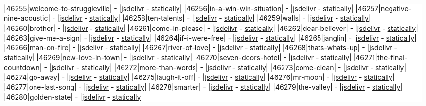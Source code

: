 |46255|welcome-to-struggleville| - |[jsdelivr](https://cdn.jsdelivr.net/gh/dbchord/c6-3-6/45001-50000/46001-46500/welcome-to-struggleville.png) - [statically](https://cdn.statically.io/gh/dbchord/c6-3-6/i/45001-50000/46001-46500/welcome-to-struggleville.png)|
|46256|in-a-win-win-situation| - |[jsdelivr](https://cdn.jsdelivr.net/gh/dbchord/c6-3-6/45001-50000/46001-46500/in-a-win-win-situation.png) - [statically](https://cdn.statically.io/gh/dbchord/c6-3-6/i/45001-50000/46001-46500/in-a-win-win-situation.png)|
|46257|negative-nine-acoustic| - |[jsdelivr](https://cdn.jsdelivr.net/gh/dbchord/c6-3-6/45001-50000/46001-46500/negative-nine-acoustic.png) - [statically](https://cdn.statically.io/gh/dbchord/c6-3-6/i/45001-50000/46001-46500/negative-nine-acoustic.png)|
|46258|ten-talents| - |[jsdelivr](https://cdn.jsdelivr.net/gh/dbchord/c6-3-6/45001-50000/46001-46500/ten-talents.png) - [statically](https://cdn.statically.io/gh/dbchord/c6-3-6/i/45001-50000/46001-46500/ten-talents.png)|
|46259|walls| - |[jsdelivr](https://cdn.jsdelivr.net/gh/dbchord/c6-3-6/45001-50000/46001-46500/walls.png) - [statically](https://cdn.statically.io/gh/dbchord/c6-3-6/i/45001-50000/46001-46500/walls.png)|
|46260|brother| - |[jsdelivr](https://cdn.jsdelivr.net/gh/dbchord/c6-3-6/45001-50000/46001-46500/brother.png) - [statically](https://cdn.statically.io/gh/dbchord/c6-3-6/i/45001-50000/46001-46500/brother.png)|
|46261|come-in-please| - |[jsdelivr](https://cdn.jsdelivr.net/gh/dbchord/c6-3-6/45001-50000/46001-46500/come-in-please.png) - [statically](https://cdn.statically.io/gh/dbchord/c6-3-6/i/45001-50000/46001-46500/come-in-please.png)|
|46262|dear-believer| - |[jsdelivr](https://cdn.jsdelivr.net/gh/dbchord/c6-3-6/45001-50000/46001-46500/dear-believer.png) - [statically](https://cdn.statically.io/gh/dbchord/c6-3-6/i/45001-50000/46001-46500/dear-believer.png)|
|46263|give-me-a-sign| - |[jsdelivr](https://cdn.jsdelivr.net/gh/dbchord/c6-3-6/45001-50000/46001-46500/give-me-a-sign.png) - [statically](https://cdn.statically.io/gh/dbchord/c6-3-6/i/45001-50000/46001-46500/give-me-a-sign.png)|
|46264|if-i-were-free| - |[jsdelivr](https://cdn.jsdelivr.net/gh/dbchord/c6-3-6/45001-50000/46001-46500/if-i-were-free.png) - [statically](https://cdn.statically.io/gh/dbchord/c6-3-6/i/45001-50000/46001-46500/if-i-were-free.png)|
|46265|janglin| - |[jsdelivr](https://cdn.jsdelivr.net/gh/dbchord/c6-3-6/45001-50000/46001-46500/janglin.png) - [statically](https://cdn.statically.io/gh/dbchord/c6-3-6/i/45001-50000/46001-46500/janglin.png)|
|46266|man-on-fire| - |[jsdelivr](https://cdn.jsdelivr.net/gh/dbchord/c6-3-6/45001-50000/46001-46500/man-on-fire.png) - [statically](https://cdn.statically.io/gh/dbchord/c6-3-6/i/45001-50000/46001-46500/man-on-fire.png)|
|46267|river-of-love| - |[jsdelivr](https://cdn.jsdelivr.net/gh/dbchord/c6-3-6/45001-50000/46001-46500/river-of-love.png) - [statically](https://cdn.statically.io/gh/dbchord/c6-3-6/i/45001-50000/46001-46500/river-of-love.png)|
|46268|thats-whats-up| - |[jsdelivr](https://cdn.jsdelivr.net/gh/dbchord/c6-3-6/45001-50000/46001-46500/thats-whats-up.png) - [statically](https://cdn.statically.io/gh/dbchord/c6-3-6/i/45001-50000/46001-46500/thats-whats-up.png)|
|46269|new-love-in-town| - |[jsdelivr](https://cdn.jsdelivr.net/gh/dbchord/c6-3-6/45001-50000/46001-46500/new-love-in-town.png) - [statically](https://cdn.statically.io/gh/dbchord/c6-3-6/i/45001-50000/46001-46500/new-love-in-town.png)|
|46270|seven-doors-hotel| - |[jsdelivr](https://cdn.jsdelivr.net/gh/dbchord/c6-3-6/45001-50000/46001-46500/seven-doors-hotel.png) - [statically](https://cdn.statically.io/gh/dbchord/c6-3-6/i/45001-50000/46001-46500/seven-doors-hotel.png)|
|46271|the-final-countdown| - |[jsdelivr](https://cdn.jsdelivr.net/gh/dbchord/c6-3-6/45001-50000/46001-46500/the-final-countdown.png) - [statically](https://cdn.statically.io/gh/dbchord/c6-3-6/i/45001-50000/46001-46500/the-final-countdown.png)|
|46272|more-than-words| - |[jsdelivr](https://cdn.jsdelivr.net/gh/dbchord/c6-3-6/45001-50000/46001-46500/more-than-words.png) - [statically](https://cdn.statically.io/gh/dbchord/c6-3-6/i/45001-50000/46001-46500/more-than-words.png)|
|46273|come-clean| - |[jsdelivr](https://cdn.jsdelivr.net/gh/dbchord/c6-3-6/45001-50000/46001-46500/come-clean.png) - [statically](https://cdn.statically.io/gh/dbchord/c6-3-6/i/45001-50000/46001-46500/come-clean.png)|
|46274|go-away| - |[jsdelivr](https://cdn.jsdelivr.net/gh/dbchord/c6-3-6/45001-50000/46001-46500/go-away.png) - [statically](https://cdn.statically.io/gh/dbchord/c6-3-6/i/45001-50000/46001-46500/go-away.png)|
|46275|laugh-it-off| - |[jsdelivr](https://cdn.jsdelivr.net/gh/dbchord/c6-3-6/45001-50000/46001-46500/laugh-it-off.png) - [statically](https://cdn.statically.io/gh/dbchord/c6-3-6/i/45001-50000/46001-46500/laugh-it-off.png)|
|46276|mr-moon| - |[jsdelivr](https://cdn.jsdelivr.net/gh/dbchord/c6-3-6/45001-50000/46001-46500/mr-moon.png) - [statically](https://cdn.statically.io/gh/dbchord/c6-3-6/i/45001-50000/46001-46500/mr-moon.png)|
|46277|one-last-song| - |[jsdelivr](https://cdn.jsdelivr.net/gh/dbchord/c6-3-6/45001-50000/46001-46500/one-last-song.png) - [statically](https://cdn.statically.io/gh/dbchord/c6-3-6/i/45001-50000/46001-46500/one-last-song.png)|
|46278|smarter| - |[jsdelivr](https://cdn.jsdelivr.net/gh/dbchord/c6-3-6/45001-50000/46001-46500/smarter.png) - [statically](https://cdn.statically.io/gh/dbchord/c6-3-6/i/45001-50000/46001-46500/smarter.png)|
|46279|the-valley| - |[jsdelivr](https://cdn.jsdelivr.net/gh/dbchord/c6-3-6/45001-50000/46001-46500/the-valley.png) - [statically](https://cdn.statically.io/gh/dbchord/c6-3-6/i/45001-50000/46001-46500/the-valley.png)|
|46280|golden-state| - |[jsdelivr](https://cdn.jsdelivr.net/gh/dbchord/c6-3-6/45001-50000/46001-46500/golden-state.png) - [statically](https://cdn.statically.io/gh/dbchord/c6-3-6/i/45001-50000/46001-46500/golden-state.png)|